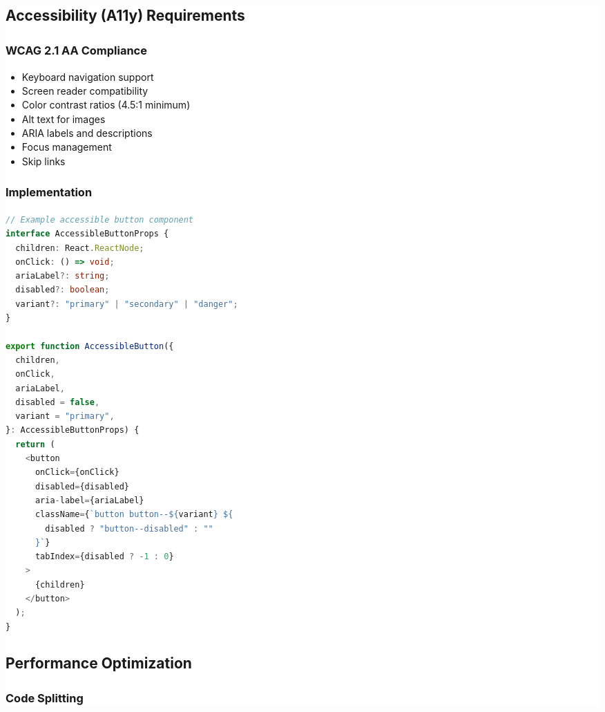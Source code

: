 ## Accessibility (A11y) Requirements

### WCAG 2.1 AA Compliance

- Keyboard navigation support
- Screen reader compatibility
- Color contrast ratios (4.5:1 minimum)
- Alt text for images
- ARIA labels and descriptions
- Focus management
- Skip links

### Implementation

```typescript
// Example accessible button component
interface AccessibleButtonProps {
  children: React.ReactNode;
  onClick: () => void;
  ariaLabel?: string;
  disabled?: boolean;
  variant?: "primary" | "secondary" | "danger";
}

export function AccessibleButton({
  children,
  onClick,
  ariaLabel,
  disabled = false,
  variant = "primary",
}: AccessibleButtonProps) {
  return (
    <button
      onClick={onClick}
      disabled={disabled}
      aria-label={ariaLabel}
      className={`button button--${variant} ${
        disabled ? "button--disabled" : ""
      }`}
      tabIndex={disabled ? -1 : 0}
    >
      {children}
    </button>
  );
}
```

## Performance Optimization

### Code Splitting
